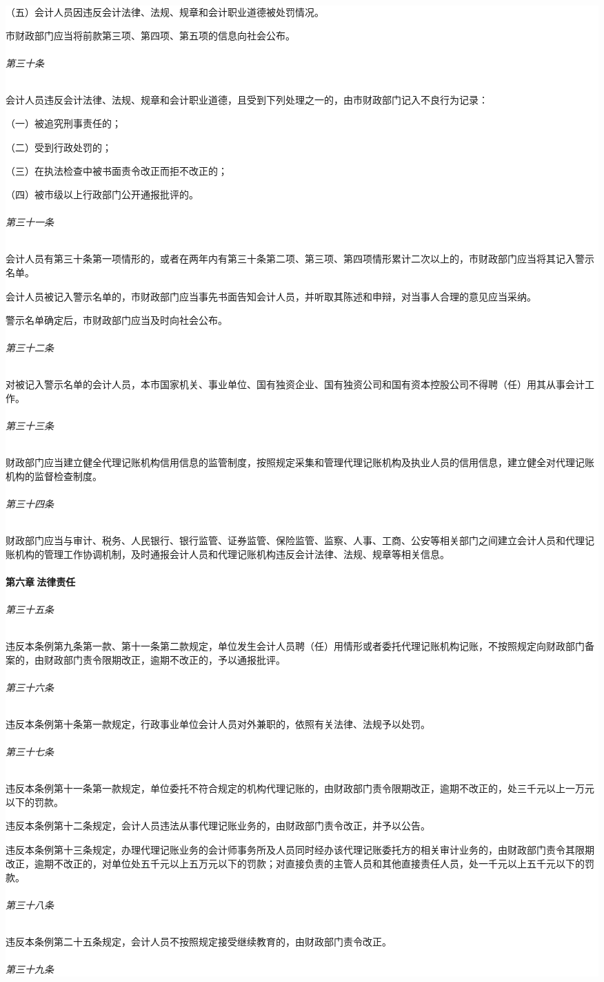 （五）会计人员因违反会计法律、法规、规章和会计职业道德被处罚情况。

市财政部门应当将前款第三项、第四项、第五项的信息向社会公布。

###### 第三十条

会计人员违反会计法律、法规、规章和会计职业道德，且受到下列处理之一的，由市财政部门记入不良行为记录：

（一）被追究刑事责任的；

（二）受到行政处罚的；

（三）在执法检查中被书面责令改正而拒不改正的；

（四）被市级以上行政部门公开通报批评的。

###### 第三十一条

会计人员有第三十条第一项情形的，或者在两年内有第三十条第二项、第三项、第四项情形累计二次以上的，市财政部门应当将其记入警示名单。

会计人员被记入警示名单的，市财政部门应当事先书面告知会计人员，并听取其陈述和申辩，对当事人合理的意见应当采纳。

警示名单确定后，市财政部门应当及时向社会公布。

###### 第三十二条

对被记入警示名单的会计人员，本市国家机关、事业单位、国有独资企业、国有独资公司和国有资本控股公司不得聘（任）用其从事会计工作。

###### 第三十三条

财政部门应当建立健全代理记账机构信用信息的监管制度，按照规定采集和管理代理记账机构及执业人员的信用信息，建立健全对代理记账机构的监督检查制度。

###### 第三十四条

财政部门应当与审计、税务、人民银行、银行监管、证券监管、保险监管、监察、人事、工商、公安等相关部门之间建立会计人员和代理记账机构的管理工作协调机制，及时通报会计人员和代理记账机构违反会计法律、法规、规章等相关信息。

#### 第六章 法律责任

###### 第三十五条

违反本条例第九条第一款、第十一条第二款规定，单位发生会计人员聘（任）用情形或者委托代理记账机构记账，不按照规定向财政部门备案的，由财政部门责令限期改正，逾期不改正的，予以通报批评。

###### 第三十六条

违反本条例第十条第一款规定，行政事业单位会计人员对外兼职的，依照有关法律、法规予以处罚。

###### 第三十七条

违反本条例第十一条第一款规定，单位委托不符合规定的机构代理记账的，由财政部门责令限期改正，逾期不改正的，处三千元以上一万元以下的罚款。

违反本条例第十二条规定，会计人员违法从事代理记账业务的，由财政部门责令改正，并予以公告。

违反本条例第十三条规定，办理代理记账业务的会计师事务所及人员同时经办该代理记账委托方的相关审计业务的，由财政部门责令其限期改正，逾期不改正的，对单位处五千元以上五万元以下的罚款；对直接负责的主管人员和其他直接责任人员，处一千元以上五千元以下的罚款。

###### 第三十八条

违反本条例第二十五条规定，会计人员不按照规定接受继续教育的，由财政部门责令改正。

###### 第三十九条
